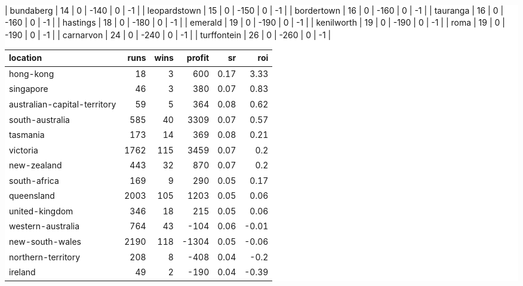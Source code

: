 | bundaberg                  |     14 |      0 |     -140 | 0    | -1    |
| leopardstown               |     15 |      0 |     -150 | 0    | -1    |
| bordertown                 |     16 |      0 |     -160 | 0    | -1    |
| tauranga                   |     16 |      0 |     -160 | 0    | -1    |
| hastings                   |     18 |      0 |     -180 | 0    | -1    |
| emerald                    |     19 |      0 |     -190 | 0    | -1    |
| kenilworth                 |     19 |      0 |     -190 | 0    | -1    |
| roma                       |     19 |      0 |     -190 | 0    | -1    |
| carnarvon                  |     24 |      0 |     -240 | 0    | -1    |
| turffontein                |     26 |      0 |     -260 | 0    | -1    |

| location                     |   runs |   wins |   profit |   sr |   roi |
|:-----------------------------|-------:|-------:|---------:|-----:|------:|
| hong-kong                    |     18 |      3 |      600 | 0.17 |  3.33 |
| singapore                    |     46 |      3 |      380 | 0.07 |  0.83 |
| australian-capital-territory |     59 |      5 |      364 | 0.08 |  0.62 |
| south-australia              |    585 |     40 |     3309 | 0.07 |  0.57 |
| tasmania                     |    173 |     14 |      369 | 0.08 |  0.21 |
| victoria                     |   1762 |    115 |     3459 | 0.07 |  0.2  |
| new-zealand                  |    443 |     32 |      870 | 0.07 |  0.2  |
| south-africa                 |    169 |      9 |      290 | 0.05 |  0.17 |
| queensland                   |   2003 |    105 |     1203 | 0.05 |  0.06 |
| united-kingdom               |    346 |     18 |      215 | 0.05 |  0.06 |
| western-australia            |    764 |     43 |     -104 | 0.06 | -0.01 |
| new-south-wales              |   2190 |    118 |    -1304 | 0.05 | -0.06 |
| northern-territory           |    208 |      8 |     -408 | 0.04 | -0.2  |
| ireland                      |     49 |      2 |     -190 | 0.04 | -0.39 |